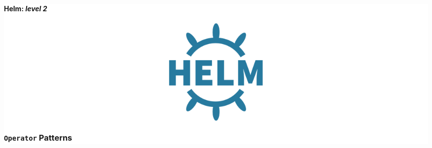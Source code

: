 #### **Helm**: *level 2*

<p align="center">
	<img src="./imgs/helm-logo.png" height="200" style="display: block;margin-left: auto;margin-right: auto;">
</p>

### `Operator` Patterns
